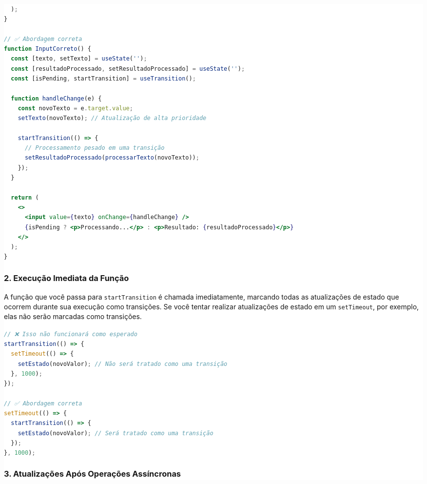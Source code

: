 ```jsx
  );
}

// ✅ Abordagem correta
function InputCorreto() {
  const [texto, setTexto] = useState('');
  const [resultadoProcessado, setResultadoProcessado] = useState('');
  const [isPending, startTransition] = useTransition();
  
  function handleChange(e) {
    const novoTexto = e.target.value;
    setTexto(novoTexto); // Atualização de alta prioridade
    
    startTransition(() => {
      // Processamento pesado em uma transição
      setResultadoProcessado(processarTexto(novoTexto));
    });
  }
  
  return (
    <>
      <input value={texto} onChange={handleChange} />
      {isPending ? <p>Processando...</p> : <p>Resultado: {resultadoProcessado}</p>}
    </>
  );
}
```

### 2. Execução Imediata da Função

A função que você passa para `startTransition` é chamada imediatamente, marcando todas as atualizações de estado que ocorrem durante sua execução como transições. Se você tentar realizar atualizações de estado em um `setTimeout`, por exemplo, elas não serão marcadas como transições.

```jsx
// ❌ Isso não funcionará como esperado
startTransition(() => {
  setTimeout(() => {
    setEstado(novoValor); // Não será tratado como uma transição
  }, 1000);
});

// ✅ Abordagem correta
setTimeout(() => {
  startTransition(() => {
    setEstado(novoValor); // Será tratado como uma transição
  });
}, 1000);
```

### 3. Atualizações Após Operações Assíncronas
